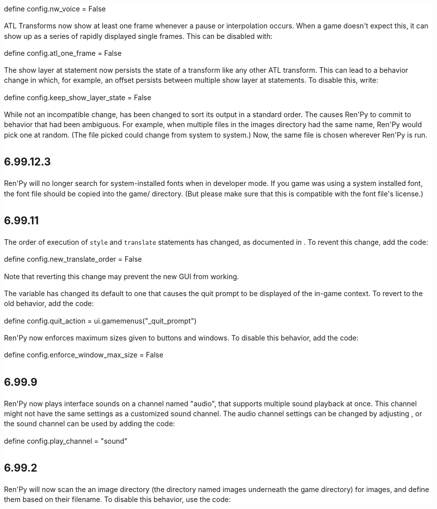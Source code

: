 define config.nw\_voice \= False

ATL Transforms now show at least one frame whenever a pause or interpolation occurs. When a game doesn't expect this, it can show up as a series of rapidly displayed single frames. This can be disabled with:

define config.atl\_one\_frame \= False

The show layer at statement now persists the state of a transform like any other ATL transform. This can lead to a behavior change in which, for example, an offset persists between multiple show layer at statements. To disable this, write:

define config.keep\_show\_layer\_state \= False

While not an incompatible change,  has been changed to sort its output in a standard order. The causes Ren'Py to commit to behavior that had been ambiguous. For example, when multiple files in the images directory had the same name, Ren'Py would pick one at random. (The file picked could change from system to system.) Now, the same file is chosen wherever Ren'Py is run.

## 6.99.12.3

Ren'Py will no longer search for system-installed fonts when in developer mode. If you game was using a system installed font, the font file should be copied into the game/ directory. (But please make sure that this is compatible with the font file's license.)

## 6.99.11

The order of execution of `style` and `translate` statements has changed, as documented in . To revent this change, add the code:

define config.new\_translate\_order \= False

Note that reverting this change may prevent the new GUI from working.

The  variable has changed its default to one that causes the quit prompt to be displayed of the in-game context. To revert to the old behavior, add the code:

define config.quit\_action \= ui.gamemenus("\_quit\_prompt")

Ren'Py now enforces maximum sizes given to buttons and windows. To disable this behavior, add the code:

define config.enforce\_window\_max\_size \= False

## 6.99.9

Ren'Py now plays interface sounds on a channel named "audio", that supports multiple sound playback at once. This channel might not have the same settings as a customized sound channel. The audio channel settings can be changed by adjusting , or the sound channel can be used by adding the code:

define config.play\_channel \= "sound"

## 6.99.2

Ren'Py will now scan the an image directory (the directory named images underneath the game directory) for images, and define them based on their filename. To disable this behavior, use the code:
